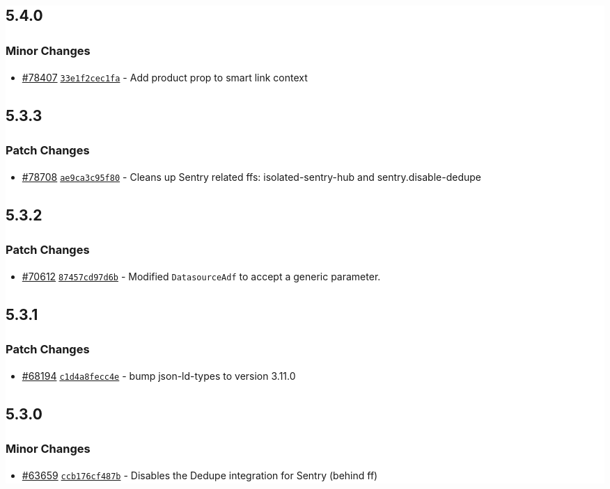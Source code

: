## 5.4.0

### Minor Changes

- [#78407](https://stash.atlassian.com/projects/CONFCLOUD/repos/confluence-frontend/pull-requests/78407)
  [`33e1f2cec1fa`](https://stash.atlassian.com/projects/CONFCLOUD/repos/confluence-frontend/commits/33e1f2cec1fa) -
  Add product prop to smart link context

## 5.3.3

### Patch Changes

- [#78708](https://stash.atlassian.com/projects/CONFCLOUD/repos/confluence-frontend/pull-requests/78708)
  [`ae9ca3c95f80`](https://stash.atlassian.com/projects/CONFCLOUD/repos/confluence-frontend/commits/ae9ca3c95f80) -
  Cleans up Sentry related ffs: isolated-sentry-hub and sentry.disable-dedupe

## 5.3.2

### Patch Changes

- [#70612](https://stash.atlassian.com/projects/CONFCLOUD/repos/confluence-frontend/pull-requests/70612)
  [`87457cd97d6b`](https://stash.atlassian.com/projects/CONFCLOUD/repos/confluence-frontend/commits/87457cd97d6b) -
  Modified `DatasourceAdf` to accept a generic parameter.

## 5.3.1

### Patch Changes

- [#68194](https://stash.atlassian.com/projects/CONFCLOUD/repos/confluence-frontend/pull-requests/68194)
  [`c1d4a8fecc4e`](https://stash.atlassian.com/projects/CONFCLOUD/repos/confluence-frontend/commits/c1d4a8fecc4e) -
  bump json-ld-types to version 3.11.0

## 5.3.0

### Minor Changes

- [#63659](https://stash.atlassian.com/projects/CONFCLOUD/repos/confluence-frontend/pull-requests/63659)
  [`ccb176cf487b`](https://stash.atlassian.com/projects/CONFCLOUD/repos/confluence-frontend/commits/ccb176cf487b) -
  Disables the Dedupe integration for Sentry (behind ff)
